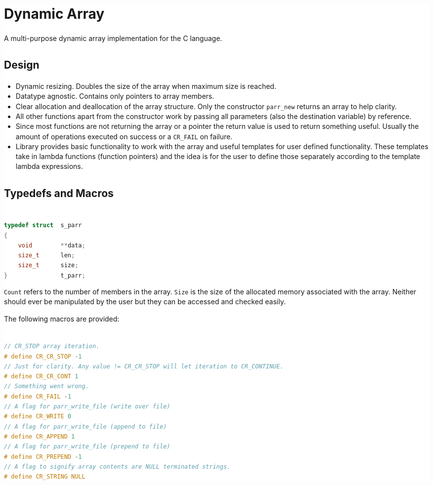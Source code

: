 # Dynamic Array

A multi-purpose dynamic array implementation for the C language.

## Design

-   Dynamic resizing. Doubles the size of the array when maximum size
    is reached.
-   Datatype agnostic. Contains only pointers to array members.
-   Clear allocation and deallocation of the array structure. Only the
    constructor `parr_new` returns an array to help clarity.
-   All other functions apart from the constructor work by passing
    all parameters (also the destination variable) by reference.
-   Since most functions are not returning the array or a pointer the
    return value is used to return something useful. Usually the amount
    of operations executed on success or a `CR_FAIL` on failure.
-   Library provides basic functionality to work with the array and
    useful templates for user defined functionality. These templates take in
    lambda functions (function pointers) and the idea is for the user to define
    those separately according to the template lambda expressions.

## Typedefs and Macros

```c

typedef struct  s_parr
{
    void        **data;
    size_t      len;
    size_t      size;
}               t_parr;

```

`Count` refers to the number of members in the array. `Size` is the size of the
allocated memory associated with the array. Neither should ever be manipulated
by the user but they can be accessed and checked easily.

The following macros are provided:

```c

// CR_STOP array iteration.
# define CR_CR_STOP -1
// Just for clarity. Any value != CR_CR_STOP will let iteration to CR_CONTINUE.
# define CR_CR_CONT 1
// Something went wrong.
# define CR_FAIL -1
// A flag for parr_write_file (write over file)
# define CR_WRITE 0
// A flag for parr_write_file (append to file)
# define CR_APPEND 1
// A flag for parr_write_file (prepend to file)
# define CR_PREPEND -1
// A flag to signify array contents are NULL terminated strings.
# define CR_STRING NULL

```
